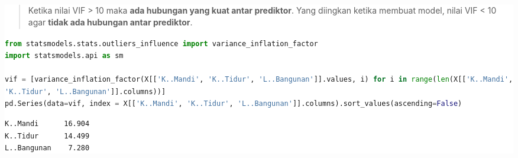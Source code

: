 > Ketika nilai VIF > 10 maka **ada hubungan yang kuat antar prediktor**. Yang diingkan ketika membuat model, nilai VIF < 10 agar **tidak ada hubungan antar prediktor**.


```python
from statsmodels.stats.outliers_influence import variance_inflation_factor
import statsmodels.api as sm

vif = [variance_inflation_factor(X[['K..Mandi', 'K..Tidur', 'L..Bangunan']].values, i) for i in range(len(X[['K..Mandi', 'K..Tidur', 'L..Bangunan']].columns))]
pd.Series(data=vif, index = X[['K..Mandi', 'K..Tidur', 'L..Bangunan']].columns).sort_values(ascending=False)
```




    K..Mandi      16.904
    K..Tidur      14.499
    L..Bangunan    7.280
